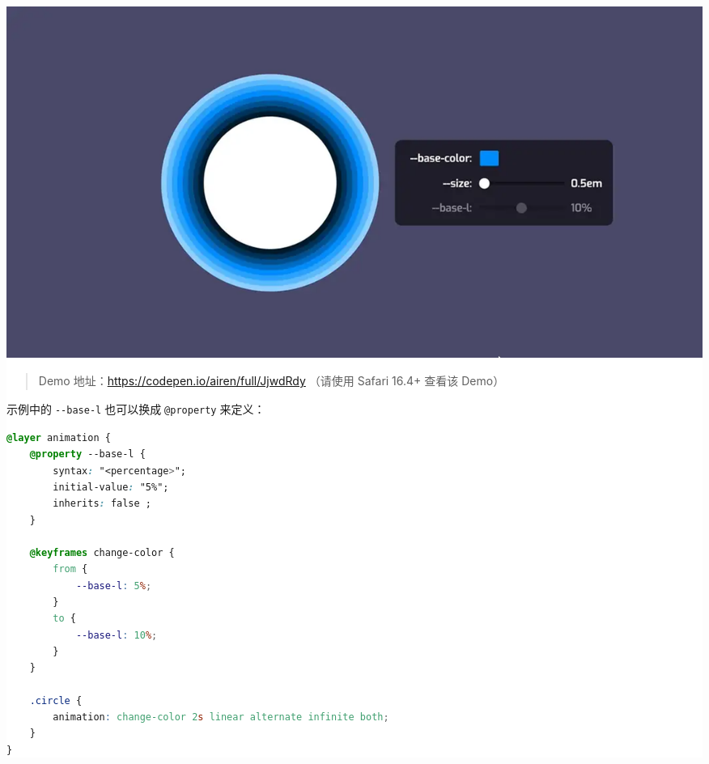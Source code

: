 ![img](./images/9677a173271b8f1f16431a4715c22011.webp )

> Demo 地址：<https://codepen.io/airen/full/JjwdRdy> （请使用 Safari 16.4+ 查看该 Demo）

示例中的 `--base-l` 也可以换成 `@property` 来定义：

```CSS
@layer animation {
    @property --base-l {
        syntax: "<percentage>";
        initial-value: "5%";
        inherits: false ;
    }
    
    @keyframes change-color {
        from {
            --base-l: 5%;
        }
        to {
            --base-l: 10%;
        }
    }
  
    .circle {
        animation: change-color 2s linear alternate infinite both;
    }
}
```
